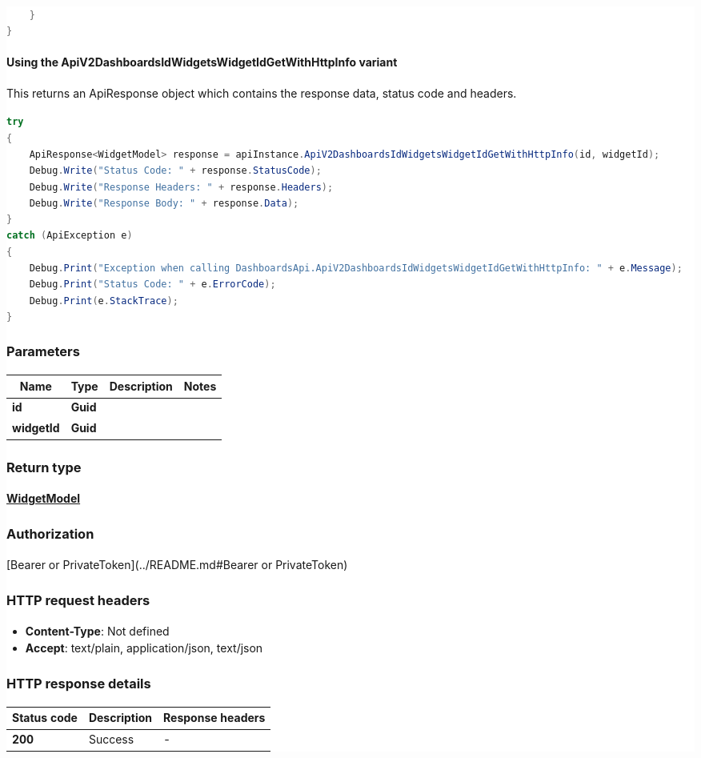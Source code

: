 ```csharp
    }
}
```

#### Using the ApiV2DashboardsIdWidgetsWidgetIdGetWithHttpInfo variant
This returns an ApiResponse object which contains the response data, status code and headers.

```csharp
try
{
    ApiResponse<WidgetModel> response = apiInstance.ApiV2DashboardsIdWidgetsWidgetIdGetWithHttpInfo(id, widgetId);
    Debug.Write("Status Code: " + response.StatusCode);
    Debug.Write("Response Headers: " + response.Headers);
    Debug.Write("Response Body: " + response.Data);
}
catch (ApiException e)
{
    Debug.Print("Exception when calling DashboardsApi.ApiV2DashboardsIdWidgetsWidgetIdGetWithHttpInfo: " + e.Message);
    Debug.Print("Status Code: " + e.ErrorCode);
    Debug.Print(e.StackTrace);
}
```

### Parameters

| Name | Type | Description | Notes |
|------|------|-------------|-------|
| **id** | **Guid** |  |  |
| **widgetId** | **Guid** |  |  |

### Return type

[**WidgetModel**](WidgetModel.md)

### Authorization

[Bearer or PrivateToken](../README.md#Bearer or PrivateToken)

### HTTP request headers

 - **Content-Type**: Not defined
 - **Accept**: text/plain, application/json, text/json


### HTTP response details
| Status code | Description | Response headers |
|-------------|-------------|------------------|
| **200** | Success |  -  |
